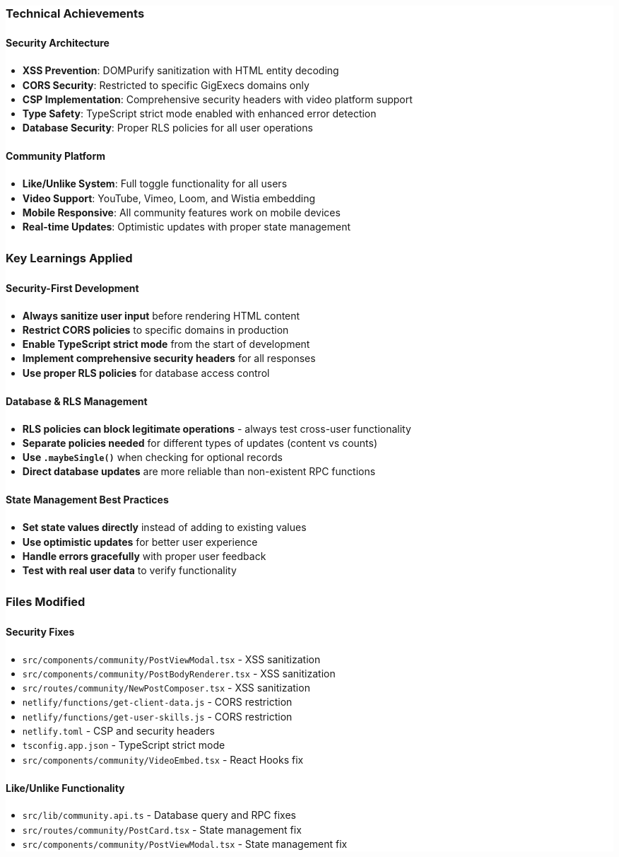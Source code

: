 ### **Technical Achievements**

#### **Security Architecture**
- **XSS Prevention**: DOMPurify sanitization with HTML entity decoding
- **CORS Security**: Restricted to specific GigExecs domains only
- **CSP Implementation**: Comprehensive security headers with video platform support
- **Type Safety**: TypeScript strict mode enabled with enhanced error detection
- **Database Security**: Proper RLS policies for all user operations

#### **Community Platform**
- **Like/Unlike System**: Full toggle functionality for all users
- **Video Support**: YouTube, Vimeo, Loom, and Wistia embedding
- **Mobile Responsive**: All community features work on mobile devices
- **Real-time Updates**: Optimistic updates with proper state management

### **Key Learnings Applied**

#### **Security-First Development**
- **Always sanitize user input** before rendering HTML content
- **Restrict CORS policies** to specific domains in production
- **Enable TypeScript strict mode** from the start of development
- **Implement comprehensive security headers** for all responses
- **Use proper RLS policies** for database access control

#### **Database & RLS Management**
- **RLS policies can block legitimate operations** - always test cross-user functionality
- **Separate policies needed** for different types of updates (content vs counts)
- **Use `.maybeSingle()`** when checking for optional records
- **Direct database updates** are more reliable than non-existent RPC functions

#### **State Management Best Practices**
- **Set state values directly** instead of adding to existing values
- **Use optimistic updates** for better user experience
- **Handle errors gracefully** with proper user feedback
- **Test with real user data** to verify functionality

### **Files Modified**

#### **Security Fixes**
- `src/components/community/PostViewModal.tsx` - XSS sanitization
- `src/components/community/PostBodyRenderer.tsx` - XSS sanitization  
- `src/routes/community/NewPostComposer.tsx` - XSS sanitization
- `netlify/functions/get-client-data.js` - CORS restriction
- `netlify/functions/get-user-skills.js` - CORS restriction
- `netlify.toml` - CSP and security headers
- `tsconfig.app.json` - TypeScript strict mode
- `src/components/community/VideoEmbed.tsx` - React Hooks fix

#### **Like/Unlike Functionality**
- `src/lib/community.api.ts` - Database query and RPC fixes
- `src/routes/community/PostCard.tsx` - State management fix
- `src/components/community/PostViewModal.tsx` - State management fix
